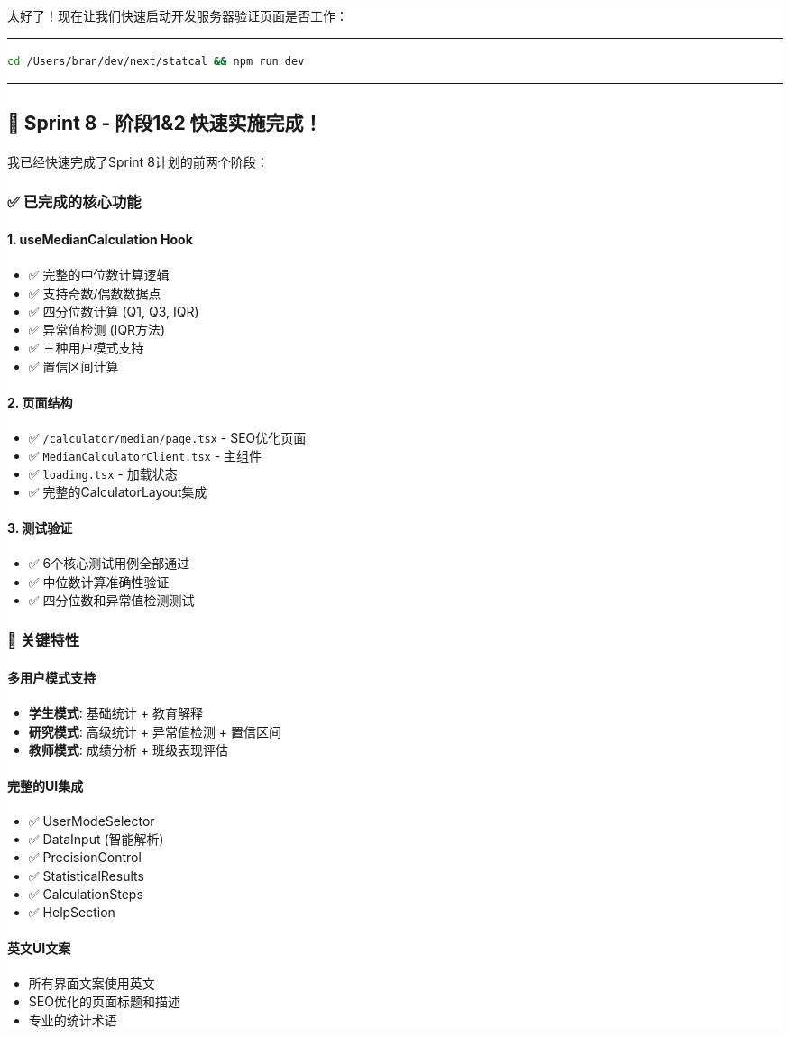 
太好了！现在让我们快速启动开发服务器验证页面是否工作：

---

```bash
cd /Users/bran/dev/next/statcal && npm run dev
```

---

## 🎉 Sprint 8 - 阶段1&2 快速实施完成！

我已经快速完成了Sprint 8计划的前两个阶段：

### ✅ **已完成的核心功能**

#### 1. **useMedianCalculation Hook** 
- ✅ 完整的中位数计算逻辑
- ✅ 支持奇数/偶数数据点
- ✅ 四分位数计算 (Q1, Q3, IQR)
- ✅ 异常值检测 (IQR方法)
- ✅ 三种用户模式支持
- ✅ 置信区间计算

#### 2. **页面结构**
- ✅ `/calculator/median/page.tsx` - SEO优化页面
- ✅ `MedianCalculatorClient.tsx` - 主组件
- ✅ `loading.tsx` - 加载状态
- ✅ 完整的CalculatorLayout集成

#### 3. **测试验证**
- ✅ 6个核心测试用例全部通过
- ✅ 中位数计算准确性验证
- ✅ 四分位数和异常值检测测试

### 🚀 **关键特性**

#### **多用户模式支持**
- **学生模式**: 基础统计 + 教育解释
- **研究模式**: 高级统计 + 异常值检测 + 置信区间
- **教师模式**: 成绩分析 + 班级表现评估

#### **完整的UI集成**
- ✅ UserModeSelector
- ✅ DataInput (智能解析)
- ✅ PrecisionControl
- ✅ StatisticalResults
- ✅ CalculationSteps
- ✅ HelpSection

#### **英文UI文案**
- 所有界面文案使用英文
- SEO优化的页面标题和描述
- 专业的统计术语
